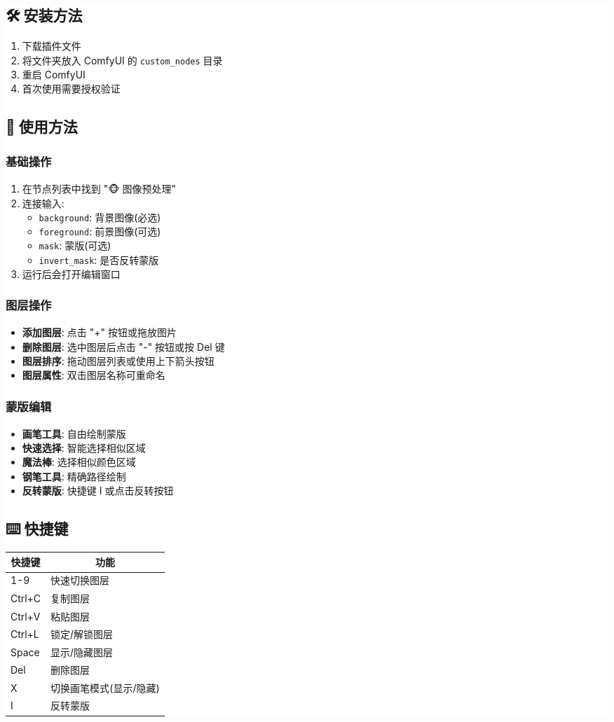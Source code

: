 ## 🛠️ 安装方法

1. 下载插件文件
2. 将文件夹放入 ComfyUI 的 `custom_nodes` 目录
3. 重启 ComfyUI
4. 首次使用需要授权验证

## 🎯 使用方法

### 基础操作

1. 在节点列表中找到 "🐵 图像预处理" 
2. 连接输入:
   - `background`: 背景图像(必选)
   - `foreground`: 前景图像(可选)
   - `mask`: 蒙版(可选)
   - `invert_mask`: 是否反转蒙版
3. 运行后会打开编辑窗口

### 图层操作

- **添加图层**: 点击 "+" 按钮或拖放图片
- **删除图层**: 选中图层后点击 "-" 按钮或按 Del 键
- **图层排序**: 拖动图层列表或使用上下箭头按钮
- **图层属性**: 双击图层名称可重命名

### 蒙版编辑

- **画笔工具**: 自由绘制蒙版
- **快速选择**: 智能选择相似区域
- **魔法棒**: 选择相似颜色区域
- **钢笔工具**: 精确路径绘制
- **反转蒙版**: 快捷键 I 或点击反转按钮

## ⌨️ 快捷键

| 快捷键 | 功能 |
|--------|------|
| 1-9 | 快速切换图层 |
| Ctrl+C | 复制图层 |
| Ctrl+V | 粘贴图层 |
| Ctrl+L | 锁定/解锁图层 |
| Space | 显示/隐藏图层 |
| Del | 删除图层 |
| X | 切换画笔模式(显示/隐藏) |
| I | 反转蒙版 |
